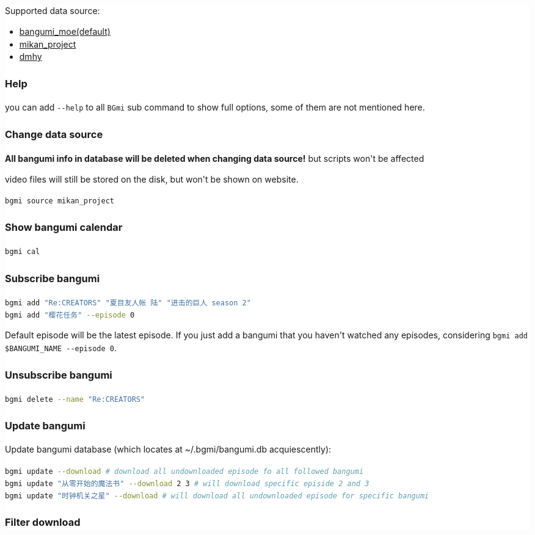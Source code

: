 Supported data source:

- [bangumi_moe(default)](https://bangumi.moe)
- [mikan_project](https://mikanani.me)
- [dmhy](https://share.dmhy.org/)

### Help

you can add `--help` to all `BGmi` sub command to show full options, some of them are not mentioned here.

### Change data source

**All bangumi info in database will be deleted when changing data source!** but scripts won't be affected

video files will still be stored on the disk, but won't be shown on website.

```console
bgmi source mikan_project
```

### Show bangumi calendar

```bash
bgmi cal
```

### Subscribe bangumi

```bash
bgmi add "Re:CREATORS" "夏目友人帐 陆" "进击的巨人 season 2"
bgmi add "樱花任务" --episode 0
```

Default episode will be the latest episode.
If you just add a bangumi that you haven't watched any episodes, considering `bgmi add $BANGUMI_NAME --episode 0`.

### Unsubscribe bangumi

```bash
bgmi delete --name "Re:CREATORS"
```

### Update bangumi

Update bangumi database (which locates at \~/.bgmi/bangumi.db acquiescently):

```bash
bgmi update --download # download all undownloaded episode fo all followed bangumi
bgmi update "从零开始的魔法书" --download 2 3 # will download specific episide 2 and 3
bgmi update "时钟机关之星" --download # will download all undownloaded episode for specific bangumi
```

### Filter download
